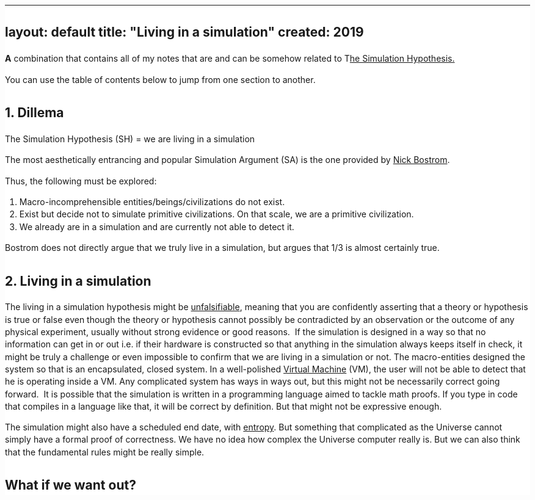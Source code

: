 
---
layout: default
title: "Living in a simulation"
created: 2019
---

‍‍**A** combination that contains all of my notes that are and can be somehow related to T[he Simulation Hypothesis.](https://en.wikipedia.org/wiki/Simulation_hypothesis#:~:text=The%20simulation%20hypothesis%20or%20simulation,such%20as%20a%20computer%20simulation.)

You can use the table of contents below to jump from one section to another.

## 1. Dillema


The Simulation Hypothesis (SH) = we are living in a simulation

The most aesthetically entrancing and popular Simulation Argument (SA) is the one provided by [Nick Bostrom](https://en.wikipedia.org/wiki/Nick_Bostrom).

Thus, the following must be explored:


1. Macro-incomprehensible entities/beings/civilizations do not exist.
2. Exist but decide not to simulate primitive civilizations. On that scale, we are a primitive civilization.
3. We already are in a simulation and are currently not able to detect it.

Bostrom does not directly argue that we truly live in a simulation, but argues that 1/3 is almost certainly true.

## 2. Living in a simulation


The living in a simulation hypothesis might be [unfalsifiable](https://en.wikipedia.org/wiki/Falsifiability), meaning that you are confidently asserting that a theory or hypothesis is true or false even though the theory or hypothesis cannot possibly be contradicted by an observation or the outcome of any physical experiment, usually without strong evidence or good reasons.  If the simulation is designed in a way so that no information can get in or out i.e. if their hardware is constructed so that anything in the simulation always keeps itself in check, it might be truly a challenge or even impossible to confirm that we are living in a simulation or not. The macro-entities designed the system so that is an encapsulated, closed system. In a well-polished [Virtual Machine](https://en.wikipedia.org/wiki/Virtual_machine) (VM), the user will not be able to detect that he is operating inside a VM. Any complicated system has ways in ways out, but this might not be necessarily correct going forward.  It is possible that the simulation is written in a programming language aimed to tackle math proofs. If you type in code that compiles in a language like that, it will be correct by definition. But that might not be expressive enough.

The simulation might also have a scheduled end date, with [entropy](https://en.wikipedia.org/wiki/Entropy). But something that complicated as the Universe cannot simply have a formal proof of correctness. We have no idea how complex the Universe computer really is. But we can also think that the fundamental rules might be really simple.

## ‍**What if we want out?**‍
